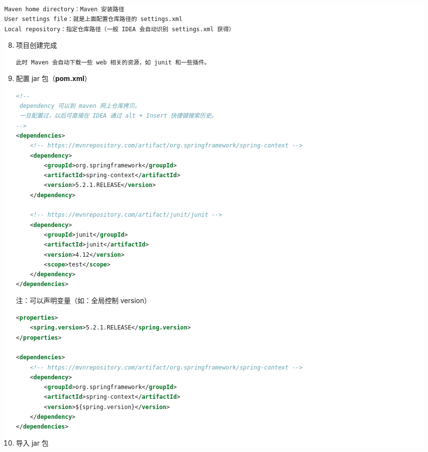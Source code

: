   ~~~txt
   Maven home directory：Maven 安装路径
   User settings file：就是上面配置仓库路径的 settings.xml
   Local repository：指定仓库路径（一般 IDEA 会自动识别 settings.xml 获得）
   ~~~

8. 项目创建完成

   ~~~txt
   此时 Maven 会自动下载一些 web 相关的资源，如 junit 和一些插件。
   ~~~

9. 配置 jar 包（**pom.xml**）

   ~~~xml
   <!-- 
   	dependency 可以到 maven 网上仓库拷贝。
   	一旦配置过，以后可直接在 IDEA 通过 alt + Insert 快捷键搜索历史。
   -->
   <dependencies>
       <!-- https://mvnrepository.com/artifact/org.springframework/spring-context -->
       <dependency>
           <groupId>org.springframework</groupId>
           <artifactId>spring-context</artifactId>
           <version>5.2.1.RELEASE</version>
       </dependency>
       
       <!-- https://mvnrepository.com/artifact/junit/junit -->
       <dependency>
           <groupId>junit</groupId>
           <artifactId>junit</artifactId>
           <version>4.12</version>
           <scope>test</scope>
       </dependency>
   </dependencies>
   ~~~

   注：可以声明变量（如：全局控制 version）

   ~~~xml
   <properties>
       <spring.version>5.2.1.RELEASE</spring.version>
   </properties>
   
   <dependencies>
       <!-- https://mvnrepository.com/artifact/org.springframework/spring-context -->
       <dependency>
           <groupId>org.springframework</groupId>
           <artifactId>spring-context</artifactId>
           <version>${spring.version}</version>
       </dependency>
   </dependencies>
   ~~~

10. 导入 jar 包
